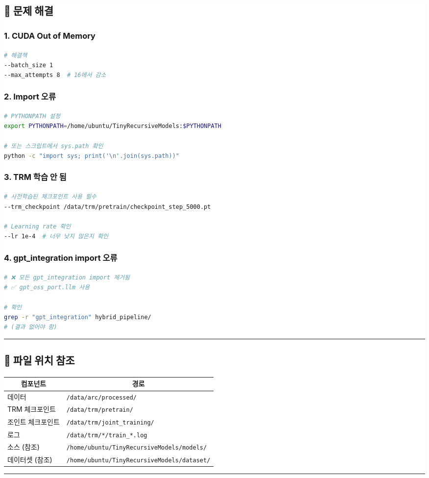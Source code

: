 
## 🐛 문제 해결

### 1. CUDA Out of Memory

```bash
# 해결책
--batch_size 1
--max_attempts 8  # 16에서 감소
```

### 2. Import 오류

```bash
# PYTHONPATH 설정
export PYTHONPATH=/home/ubuntu/TinyRecursiveModels:$PYTHONPATH

# 또는 스크립트에서 sys.path 확인
python -c "import sys; print('\n'.join(sys.path))"
```

### 3. TRM 학습 안 됨

```bash
# 사전학습된 체크포인트 사용 필수
--trm_checkpoint /data/trm/pretrain/checkpoint_step_5000.pt

# Learning rate 확인
--lr 1e-4  # 너무 낮지 않은지 확인
```

### 4. gpt_integration import 오류

```bash
# ❌ 모든 gpt_integration import 제거됨
# ✅ gpt_oss_port.llm 사용

# 확인
grep -r "gpt_integration" hybrid_pipeline/
# (결과 없어야 함)
```

---

## 📁 파일 위치 참조

| 컴포넌트 | 경로 |
|----------|------|
| 데이터 | `/data/arc/processed/` |
| TRM 체크포인트 | `/data/trm/pretrain/` |
| 조인트 체크포인트 | `/data/trm/joint_training/` |
| 로그 | `/data/trm/*/train_*.log` |
| 소스 (참조) | `/home/ubuntu/TinyRecursiveModels/models/` |
| 데이터셋 (참조) | `/home/ubuntu/TinyRecursiveModels/dataset/` |

---